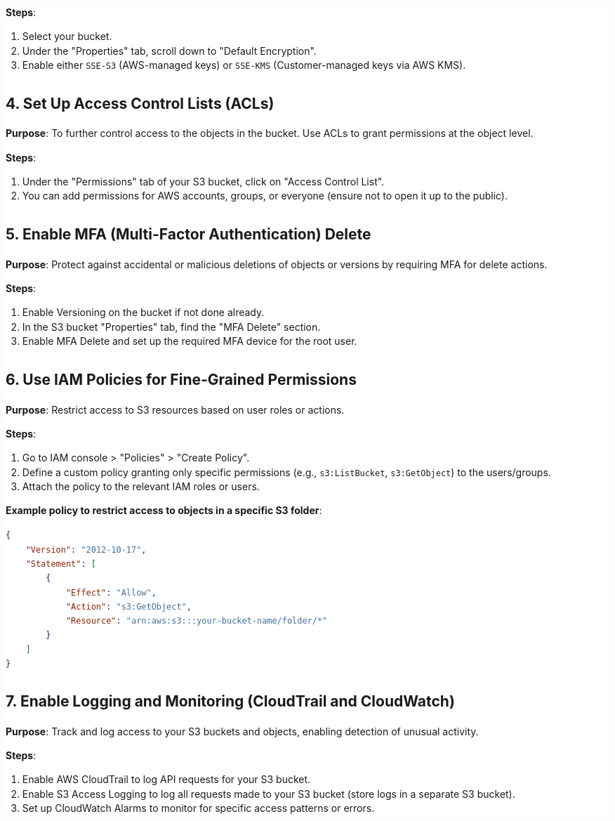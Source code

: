**Steps**:
1. Select your bucket.
2. Under the "Properties" tab, scroll down to "Default Encryption".
3. Enable either `SSE-S3` (AWS-managed keys) or `SSE-KMS` (Customer-managed keys via AWS KMS).

## 4. Set Up Access Control Lists (ACLs)
**Purpose**: To further control access to the objects in the bucket. Use ACLs to grant permissions at the object level.

**Steps**:
1. Under the "Permissions" tab of your S3 bucket, click on "Access Control List".
2. You can add permissions for AWS accounts, groups, or everyone (ensure not to open it up to the public).

## 5. Enable MFA (Multi-Factor Authentication) Delete
**Purpose**: Protect against accidental or malicious deletions of objects or versions by requiring MFA for delete actions.

**Steps**:
1. Enable Versioning on the bucket if not done already.
2. In the S3 bucket "Properties" tab, find the "MFA Delete" section.
3. Enable MFA Delete and set up the required MFA device for the root user.

## 6. Use IAM Policies for Fine-Grained Permissions
**Purpose**: Restrict access to S3 resources based on user roles or actions.

**Steps**:
1. Go to IAM console > "Policies" > "Create Policy".
2. Define a custom policy granting only specific permissions (e.g., `s3:ListBucket`, `s3:GetObject`) to the users/groups.
3. Attach the policy to the relevant IAM roles or users.

**Example policy to restrict access to objects in a specific S3 folder**:
```json
{
    "Version": "2012-10-17",
    "Statement": [
        {
            "Effect": "Allow",
            "Action": "s3:GetObject",
            "Resource": "arn:aws:s3:::your-bucket-name/folder/*"
        }
    ]
}
```
## 7. Enable Logging and Monitoring (CloudTrail and CloudWatch)
**Purpose**: Track and log access to your S3 buckets and objects, enabling detection of unusual activity.

**Steps**:
1. Enable AWS CloudTrail to log API requests for your S3 bucket.
2. Enable S3 Access Logging to log all requests made to your S3 bucket (store logs in a separate S3 bucket).
3. Set up CloudWatch Alarms to monitor for specific access patterns or errors.
